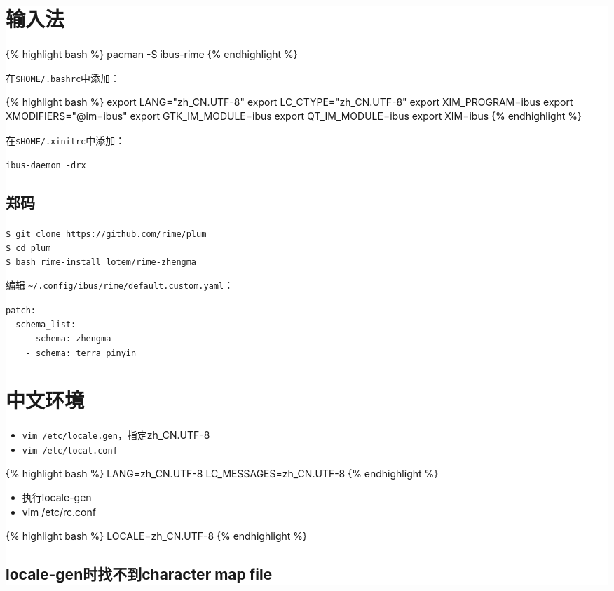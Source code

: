 # 输入法

{% highlight bash %}
pacman -S ibus-rime
{% endhighlight %}

在``$HOME/.bashrc``中添加：

{% highlight bash %}
export LANG="zh_CN.UTF-8"
export LC_CTYPE="zh_CN.UTF-8"
export XIM_PROGRAM=ibus
export XMODIFIERS="@im=ibus"
export GTK_IM_MODULE=ibus
export QT_IM_MODULE=ibus
export XIM=ibus
{% endhighlight %}

在``$HOME/.xinitrc``中添加：

    ibus-daemon -drx

## 郑码

    $ git clone https://github.com/rime/plum
    $ cd plum 
    $ bash rime-install lotem/rime-zhengma

编辑 ``~/.config/ibus/rime/default.custom.yaml``：

    patch:
      schema_list:
        - schema: zhengma
        - schema: terra_pinyin

# 中文环境

- ``vim /etc/locale.gen``，指定zh_CN.UTF-8
- ``vim /etc/local.conf``

{% highlight bash %}
LANG=zh_CN.UTF-8
LC_MESSAGES=zh_CN.UTF-8
{% endhighlight %}

- 执行locale-gen
- vim /etc/rc.conf

{% highlight bash %}
LOCALE=zh_CN.UTF-8
{% endhighlight %}

## locale-gen时找不到character map file
